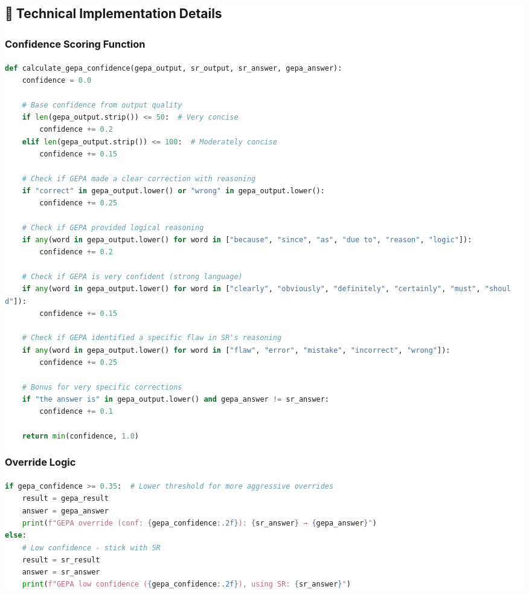 ## 🔧 **Technical Implementation Details**

### **Confidence Scoring Function**
```python
def calculate_gepa_confidence(gepa_output, sr_output, sr_answer, gepa_answer):
    confidence = 0.0
    
    # Base confidence from output quality
    if len(gepa_output.strip()) <= 50:  # Very concise
        confidence += 0.2
    elif len(gepa_output.strip()) <= 100:  # Moderately concise
        confidence += 0.15
    
    # Check if GEPA made a clear correction with reasoning
    if "correct" in gepa_output.lower() or "wrong" in gepa_output.lower():
        confidence += 0.25
    
    # Check if GEPA provided logical reasoning
    if any(word in gepa_output.lower() for word in ["because", "since", "as", "due to", "reason", "logic"]):
        confidence += 0.2
    
    # Check if GEPA is very confident (strong language)
    if any(word in gepa_output.lower() for word in ["clearly", "obviously", "definitely", "certainly", "must", "should"]):
        confidence += 0.15
    
    # Check if GEPA identified a specific flaw in SR's reasoning
    if any(word in gepa_output.lower() for word in ["flaw", "error", "mistake", "incorrect", "wrong"]):
        confidence += 0.25
    
    # Bonus for very specific corrections
    if "the answer is" in gepa_output.lower() and gepa_answer != sr_answer:
        confidence += 0.1
    
    return min(confidence, 1.0)
```

### **Override Logic**
```python
if gepa_confidence >= 0.35:  # Lower threshold for more aggressive overrides
    result = gepa_result
    answer = gepa_answer
    print(f"GEPA override (conf: {gepa_confidence:.2f}): {sr_answer} → {gepa_answer}")
else:
    # Low confidence - stick with SR
    result = sr_result
    answer = sr_answer
    print(f"GEPA low confidence ({gepa_confidence:.2f}), using SR: {sr_answer}")
```
